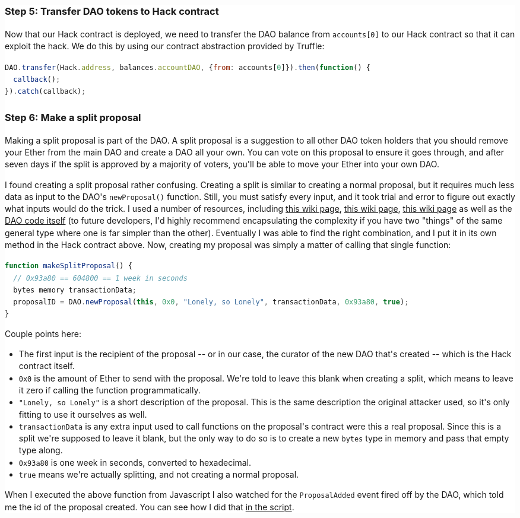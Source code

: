 ### Step 5: Transfer DAO tokens to Hack contract

Now that our Hack contract is deployed, we need to transfer the DAO balance from `accounts[0]` to our Hack contract so that it can exploit the hack. We do this by using our contract abstraction provided by Truffle:

```javascript
DAO.transfer(Hack.address, balances.accountDAO, {from: accounts[0]}).then(function() {
  callback();
}).catch(callback);
```

### Step 6: Make a split proposal

Making a split proposal is part of the DAO. A split proposal is a suggestion to all other DAO token holders that you should remove your Ether from the main DAO and create a DAO all your own. You can vote on this proposal to ensure it goes through, and after seven days if the split is approved by a majority of voters, you'll be able to move your Ether into your own DAO.

I found creating a split proposal rather confusing. Creating a split is similar to creating a normal proposal, but it requires much less data as input to the DAO's `newProposal()` function. Still, you must satisfy every input, and it took trial and error to figure out exactly what inputs would do the trick. I used a number of resources, including [this wiki page](https://github.com/slockit/DAO/wiki/How-to-split-the-DAO), [this wiki page](https://github.com/slockit/DAO/wiki/How-to-create-a-proposal), [this wiki page](https://daowiki.atlassian.net/wiki/display/DAO/How+to+split+the+DAO%3A+Step-by-Step) as well as the [DAO code itself](https://github.com/tcoulter/dao-truffle/tree/master/contracts) (to future developers, I'd highly recommend encapsulating the complexity if you have two "things" of the same general type where one is far simpler than the other). Eventually I was able to find the right combination, and I put it in its own method in the Hack contract above. Now, creating my proposal was simply a matter of calling that single function:

```javascript
function makeSplitProposal() {
  // 0x93a80 == 604800 == 1 week in seconds
  bytes memory transactionData;
  proposalID = DAO.newProposal(this, 0x0, "Lonely, so Lonely", transactionData, 0x93a80, true);
}
```

Couple points here:

* The first input is the recipient of the proposal -- or in our case, the curator of the new DAO that's created -- which is the Hack contract itself.
* `0x0` is the amount of Ether to send with the proposal. We're told to leave this blank when creating a split, which means to leave it zero if calling the function programmatically.
* `"Lonely, so Lonely"` is a short description of the proposal. This is the same description the original attacker used, so it's only fitting to use it ourselves as well.
* `transactionData` is any extra input used to call functions on the proposal's contract were this a real proposal. Since this is a split we're supposed to leave it blank, but the only way to do so is to create a new `bytes` type in memory and pass that empty type along.
* `0x93a80` is one week in seconds, converted to hexadecimal.
* `true` means we're actually splitting, and not creating a normal proposal.

When I executed the above function from Javascript I also watched for the `ProposalAdded` event fired off by the DAO, which told me the id of the proposal created. You can see how I did that [in the script](https://github.com/tcoulter/dao-truffle/blob/master/index.js).
